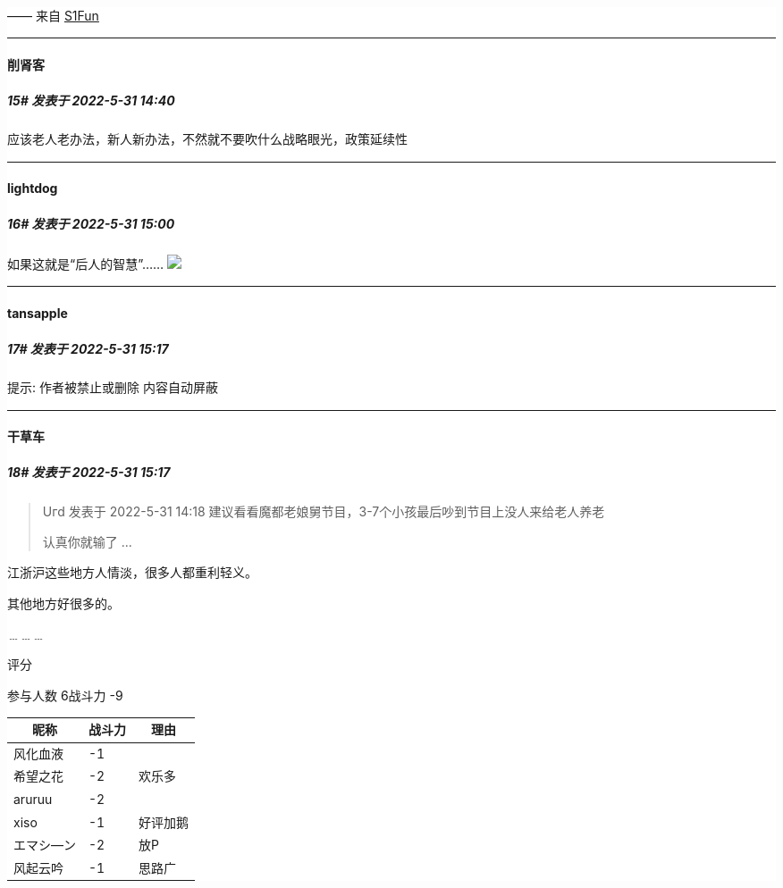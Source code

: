 —— 来自 [S1Fun](https://s1fun.koalcat.com)

*****

####  削肾客  
##### 15#       发表于 2022-5-31 14:40

应该老人老办法，新人新办法，不然就不要吹什么战略眼光，政策延续性

*****

####  lightdog  
##### 16#       发表于 2022-5-31 15:00

如果这就是“后人的智慧”……
<img src="https://static.saraba1st.com/image/smiley/face2017/046.png" referrerpolicy="no-referrer">

*****

####  tansapple  
##### 17#       发表于 2022-5-31 15:17

提示: 作者被禁止或删除 内容自动屏蔽

*****

####  干草车  
##### 18#       发表于 2022-5-31 15:17

<blockquote>Uгd 发表于 2022-5-31 14:18
建议看看魔都老娘舅节目，3-7个小孩最后吵到节目上没人来给老人养老

认真你就输了 ...</blockquote>
江浙沪这些地方人情淡，很多人都重利轻义。

其他地方好很多的。

﹍﹍﹍

评分

 参与人数 6战斗力 -9

|昵称|战斗力|理由|
|----|---|---|
| 风化血液|-1||
| 希望之花|-2|欢乐多|
| aruruu|-2||
| xiso|-1|好评加鹅|
| エマシ—ン|-2|放P|
| 风起云吟|-1|思路广|
